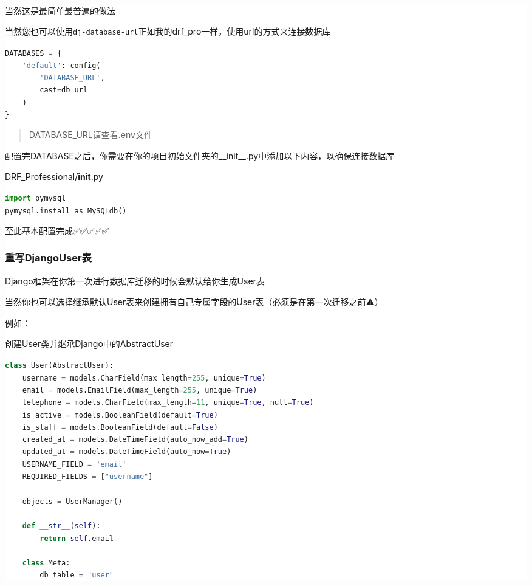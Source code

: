 当然这是最简单最普遍的做法

当然您也可以使用`dj-database-url`正如我的drf_pro一样，使用url的方式来连接数据库

```python
DATABASES = {
    'default': config(
        'DATABASE_URL',
        cast=db_url
    )
}
```

> DATABASE_URL请查看.env文件

配置完DATABASE之后，你需要在你的项目初始文件夹的__init__.py中添加以下内容，以确保连接数据库

DRF_Professional/__init__.py

```python
import pymysql
pymysql.install_as_MySQLdb()
```

至此基本配置完成✅✅✅✅✅


### 重写DjangoUser表

Django框架在你第一次进行数据库迁移的时候会默认给你生成User表

当然你也可以选择继承默认User表来创建拥有自己专属字段的User表（必须是在第一次迁移之前⚠️）

例如：

创建User类并继承Django中的AbstractUser

```python
class User(AbstractUser):
    username = models.CharField(max_length=255, unique=True)
    email = models.EmailField(max_length=255, unique=True)
    telephone = models.CharField(max_length=11, unique=True, null=True)
    is_active = models.BooleanField(default=True)
    is_staff = models.BooleanField(default=False)
    created_at = models.DateTimeField(auto_now_add=True)
    updated_at = models.DateTimeField(auto_now=True)
    USERNAME_FIELD = 'email'
    REQUIRED_FIELDS = ["username"]
    
    objects = UserManager()
    
    def __str__(self):
        return self.email

    class Meta:
        db_table = "user"

```
